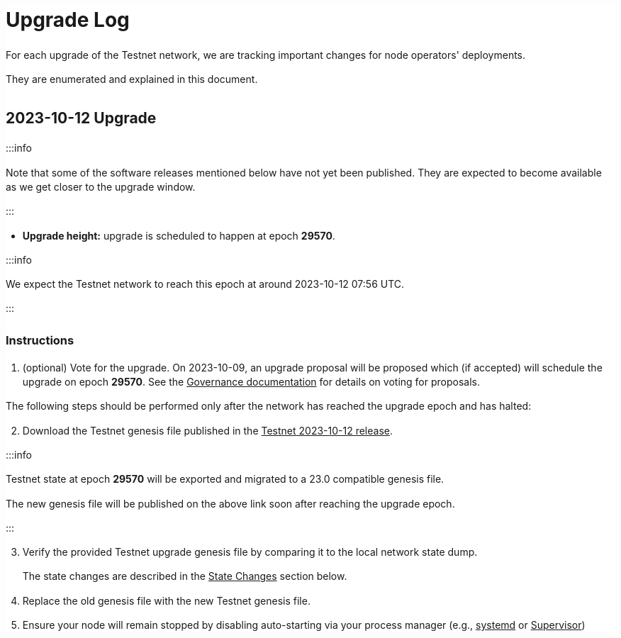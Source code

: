 # Upgrade Log


For each upgrade of the Testnet network, we are tracking important changes for
node operators' deployments.

They are enumerated and explained in this document.

## 2023-10-12 Upgrade

:::info

Note that some of the software releases mentioned below have not yet been
published. They are expected to become available as we get closer to the
upgrade window.

:::

* **Upgrade height:** upgrade is scheduled to happen at epoch **29570**.

:::info

We expect the Testnet network to reach this epoch at around 2023-10-12 07:56
UTC.

:::

### Instructions

1. (optional) Vote for the upgrade. On 2023-10-09, an upgrade proposal will be
   proposed which (if accepted) will schedule the upgrade on epoch **29570**.
   See the [Governance documentation] for details on voting for proposals.

The following steps should be performed only after the network has reached the
upgrade epoch and has halted:

2. Download the Testnet genesis file published in the
   [Testnet 2023-10-12 release].

:::info

Testnet state at epoch **29570** will be exported and migrated to a 23.0
compatible genesis file.

The new genesis file will be published on the above link soon after reaching the
upgrade epoch.

:::

3. Verify the provided Testnet upgrade genesis file by comparing it to the
   local network state dump.

   The state changes are described in the [State Changes](#state-changes)
   section below.

4. Replace the old genesis file with the new Testnet genesis file.

5. Ensure your node will remain stopped by disabling auto-starting via your
   process manager (e.g., [systemd] or [Supervisor])


[Governance documentation]: ../../general/manage-tokens/cli/network.md#governance-cast-vote
[Testnet 2023-10-12 release]: https://github.com/oasisprotocol/testnet-artifacts/releases/tag/2023-10-12
[systemd]: https://systemd.io/
[Supervisor]: http://supervisord.org/
[Wipe state]: ../run-your-node/maintenance/wiping-node-state.md#state-wipe-and-keep-node-identity
[23.0]: https://github.com/oasisprotocol/oasis-core/releases/tag/v23.0
[Genesis Document]: ../genesis-doc.md#parameters
[mainnet-quote]: https://en.wikipedia.org/wiki/Quis_custodiet_ipsos_custodes%3F
[Handling Network Upgrades]: ../run-your-node/maintenance/handling-network-upgrades.md
[22.1]: https://github.com/oasisprotocol/oasis-core/releases/tag/v22.1
[2.2.0]: https://github.com/oasisprotocol/oasis-rosetta-gateway/releases/tag/v2.2.0
[ADR 0010]: ../../adrs/0010-vrf-elections
[pvss-beacon]: ../../adrs/0007-improved-random-beacon.md
[Genesis Document]: ../genesis-doc.md#parameters
[minimum staking thresholds]: ../genesis-doc.md#staking-thresholds